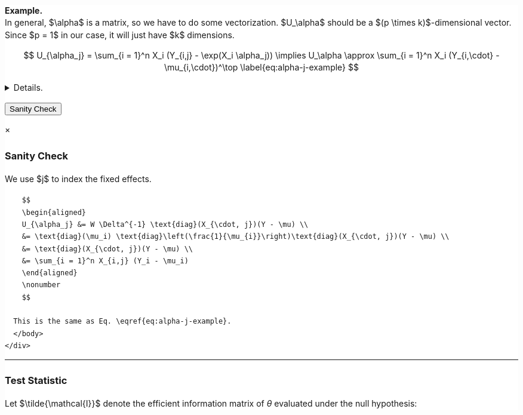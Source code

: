 
<div class="example">
  <body>
  <strong>Example.</strong>
  <br>
  In general, $\alpha$ is a matrix, so we have to do some vectorization. $U_\alpha$ should be a $(p \times k)$-dimensional vector. Since $p = 1$ in our case, it will just have $k$ dimensions.

  $$
  U_{\alpha_j} = \sum_{i = 1}^n  X_i (Y_{i,j} - \exp(X_i \alpha_j)) \implies
  U_\alpha \approx \sum_{i = 1}^n  X_i (Y_{i,\cdot} - \mu_{i,\cdot})^\top
  \label{eq:alpha-j-example}
  $$

  
  <details><summary>Details.</summary></details>

  
  <button class="modal-button" id="modal-button2" onclick="ModalFunc('modal2', 'modal-button2', 'close-modal2')">Sanity Check</button>

  
  <div id="modal2" class="modal">
    <div class="modal-content">
    <div class="modal-header">
      <span class="close-modal" id="close-modal2">&times;</span>
      <h3>Sanity Check</h3>
    </div>
    <div class="modal-body">
      <body>
        We use $j$ to index the fixed effects. 

        $$
        \begin{aligned}
        U_{\alpha_j} &= W \Delta^{-1} \text{diag}(X_{\cdot, j})(Y - \mu) \\
        &= \text{diag}(\mu_i) \text{diag}\left(\frac{1}{\mu_{i}}\right)\text{diag}(X_{\cdot, j})(Y - \mu) \\
        &= \text{diag}(X_{\cdot, j})(Y - \mu) \\
        &= \sum_{i = 1}^n X_{i,j} (Y_i - \mu_i)
        \end{aligned}
        \nonumber
        $$

      This is the same as Eq. \eqref{eq:alpha-j-example}.
      </body>
    </div>
  </div>
  </div>
  </body>
</div>

---

### Test Statistic 

Let $\tilde{\mathcal{I}}$ denote the efficient information matrix of $\theta$ evaluated under the null hypothesis:
